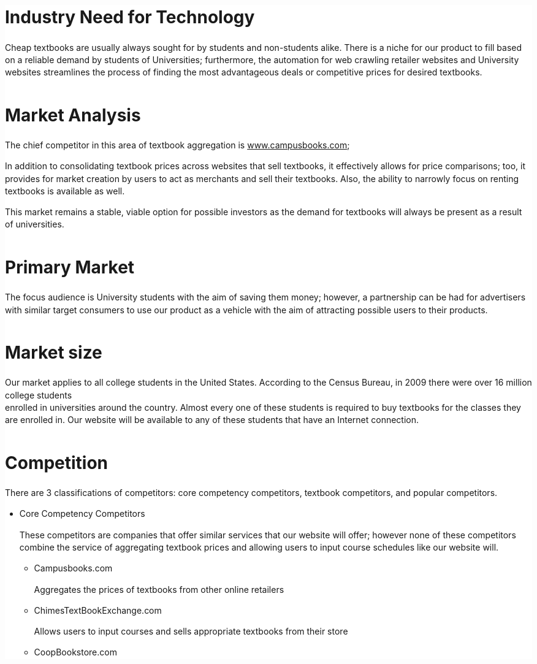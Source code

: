 Industry Need for Technology
============================
Cheap textbooks are usually always sought for by students and non-students 
alike.  There is a niche for our product to fill based on a reliable demand by 
students of Universities; furthermore, the automation for web crawling retailer 
websites and University websites streamlines the process of finding the most 
advantageous deals or competitive prices for desired textbooks.

Market Analysis
===============
The chief competitor in this area of textbook aggregation is www.campusbooks.com; 

In addition to consolidating textbook prices across websites that sell 
textbooks, it effectively allows for price comparisons; too, it provides for 
market creation by users to act as merchants and sell their textbooks.  Also, 
the ability to narrowly focus on renting textbooks is available as well.  

This market remains a stable, viable option for possible investors as the 
demand for textbooks will always be present as a result of universities.

Primary Market
==============
The focus audience is University students with the aim of saving them money; 
however, a partnership can be had for advertisers with similar target consumers 
to use our product as a vehicle with the aim of attracting possible users to 
their products.

Market size
===========
Our market applies to all college students in the United States. According to 
the Census Bureau, in 2009 there were over 16 million college students  
enrolled in universities around the country. Almost every one of these students 
is required to buy textbooks for the classes they are enrolled in. Our website 
will be available to any of these students that have an Internet connection.

Competition
===========
There are 3 classifications of competitors: core competency competitors, 
textbook competitors, and popular competitors.

-   Core Competency Competitors
    
    These competitors are companies that offer similar services that our 
    website will offer; however none of these competitors combine the service 
    of aggregating textbook prices and allowing users to input course schedules 
    like our website will.
    
    -   Campusbooks.com
        
        Aggregates the prices of textbooks from other online retailers
        
    -   ChimesTextBookExchange.com

        Allows users to input courses and sells appropriate textbooks from 
        their store

    -   CoopBookstore.com
